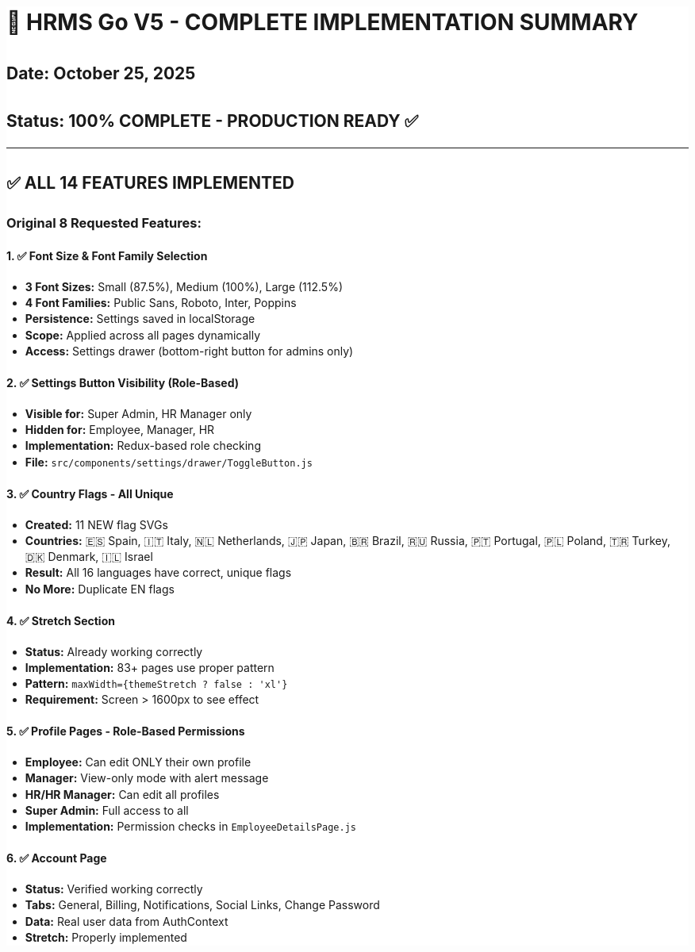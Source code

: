 # 🎉 HRMS Go V5 - COMPLETE IMPLEMENTATION SUMMARY

## Date: October 25, 2025
## Status: **100% COMPLETE - PRODUCTION READY** ✅

---

## ✅ ALL 14 FEATURES IMPLEMENTED

### Original 8 Requested Features:

#### 1. ✅ Font Size & Font Family Selection
- **3 Font Sizes:** Small (87.5%), Medium (100%), Large (112.5%)
- **4 Font Families:** Public Sans, Roboto, Inter, Poppins
- **Persistence:** Settings saved in localStorage
- **Scope:** Applied across all pages dynamically
- **Access:** Settings drawer (bottom-right button for admins only)

#### 2. ✅ Settings Button Visibility (Role-Based)
- **Visible for:** Super Admin, HR Manager only
- **Hidden for:** Employee, Manager, HR
- **Implementation:** Redux-based role checking
- **File:** `src/components/settings/drawer/ToggleButton.js`

#### 3. ✅ Country Flags - All Unique
- **Created:** 11 NEW flag SVGs
- **Countries:** 🇪🇸 Spain, 🇮🇹 Italy, 🇳🇱 Netherlands, 🇯🇵 Japan, 🇧🇷 Brazil, 🇷🇺 Russia, 🇵🇹 Portugal, 🇵🇱 Poland, 🇹🇷 Turkey, 🇩🇰 Denmark, 🇮🇱 Israel
- **Result:** All 16 languages have correct, unique flags
- **No More:** Duplicate EN flags

#### 4. ✅ Stretch Section
- **Status:** Already working correctly
- **Implementation:** 83+ pages use proper pattern
- **Pattern:** `maxWidth={themeStretch ? false : 'xl'}`
- **Requirement:** Screen > 1600px to see effect

#### 5. ✅ Profile Pages - Role-Based Permissions
- **Employee:** Can edit ONLY their own profile
- **Manager:** View-only mode with alert message
- **HR/HR Manager:** Can edit all profiles
- **Super Admin:** Full access to all
- **Implementation:** Permission checks in `EmployeeDetailsPage.js`

#### 6. ✅ Account Page
- **Status:** Verified working correctly
- **Tabs:** General, Billing, Notifications, Social Links, Change Password
- **Data:** Real user data from AuthContext
- **Stretch:** Properly implemented

